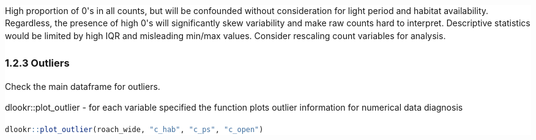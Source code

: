 High proportion of 0's in all counts, but will be confounded without consideration for light period and habitat availability. Regardless, the presence of high 0's will significantly skew variability and make raw counts hard to interpret. Descriptive statistics would be limited by high IQR and misleading min/max values. Consider rescaling count variables for analysis.

### 1.2.3 Outliers

Check the main dataframe for outliers.

dlookr::plot_outlier - for each variable specified the function plots outlier information for numerical data diagnosis


```r
dlookr::plot_outlier(roach_wide, "c_hab", "c_ps", "c_open")
```

